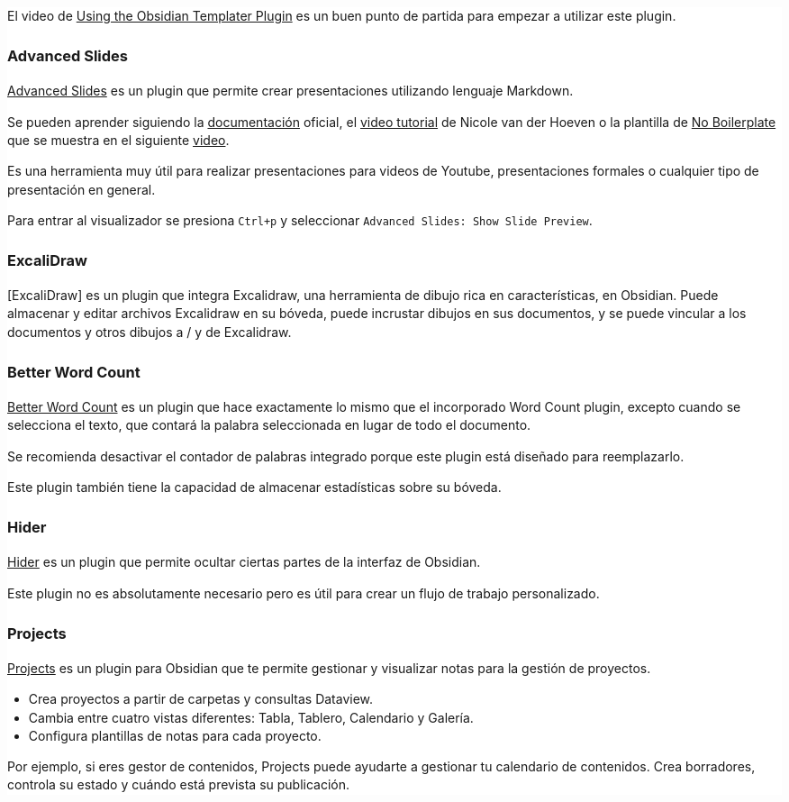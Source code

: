 El video de [Using the Obsidian Templater Plugin](https://youtu.be/5j9fAvJCaig?si=d6jLyPEroNwcYkqb) es un buen punto de partida para empezar a utilizar este plugin.

### Advanced Slides

[Advanced Slides](https://github.com/MSzturc/obsidian-advanced-slides) es un plugin que permite crear presentaciones utilizando lenguaje Markdown.

Se pueden aprender siguiendo la [documentación](https://mszturc.github.io/obsidian-advanced-slides/) oficial, el [video tutorial](https://youtu.be/LtBK_iNcVEQ?si=5T6J4SlOTu9qzAgM) de Nicole van der Hoeven o la plantilla de [No Boilerplate](https://github.com/0atman/noboilerplate/blob/main/scripts/04-rust-impatient.md) que se muestra en el siguiente [video](https://youtu.be/br3GIIQeefY?si=CoGF_YOh6ltBAB7T).

Es una herramienta muy útil para realizar presentaciones para videos de Youtube, presentaciones formales o cualquier tipo de presentación en general.

Para entrar al visualizador se presiona `Ctrl+p` y seleccionar `Advanced Slides: Show Slide Preview`.

### ExcaliDraw

[ExcaliDraw] es un plugin que integra Excalidraw, una herramienta de dibujo rica en características, en Obsidian. Puede almacenar y editar archivos Excalidraw en su bóveda, puede incrustar dibujos en sus documentos, y se puede vincular a los documentos y otros dibujos a / y de Excalidraw.

### Better Word Count

[Better Word Count](https://github.com/lukeleppan/better-word-count) es un plugin que hace exactamente lo mismo que el incorporado Word Count plugin, excepto cuando se selecciona el texto, que contará la palabra seleccionada en lugar de todo el documento.

Se recomienda desactivar el contador de palabras integrado porque este plugin está diseñado para reemplazarlo.

Este plugin también tiene la capacidad de almacenar estadísticas sobre su bóveda.

### Hider

[Hider](https://github.com/kepano/obsidian-hider) es un plugin que permite ocultar ciertas partes de la interfaz de Obsidian. 

Este plugin no es absolutamente necesario pero es útil para crear un flujo de trabajo personalizado.

### Projects

[Projects](https://github.com/marcusolsson/obsidian-projects) es un plugin para Obsidian que te permite gestionar y visualizar notas para la gestión de proyectos.

- Crea proyectos a partir de carpetas y consultas Dataview.
- Cambia entre cuatro vistas diferentes: Tabla, Tablero, Calendario y Galería.
- Configura plantillas de notas para cada proyecto.

Por ejemplo, si eres gestor de contenidos, Projects puede ayudarte a gestionar tu calendario de contenidos. Crea borradores, controla su estado y cuándo está prevista su publicación.
